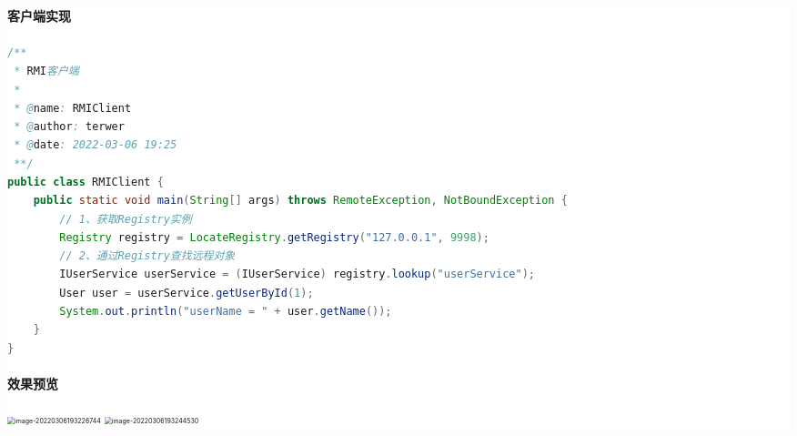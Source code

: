 #### 客户端实现

```java
/**
 * RMI客户端
 *
 * @name: RMIClient
 * @author: terwer
 * @date: 2022-03-06 19:25
 **/
public class RMIClient {
    public static void main(String[] args) throws RemoteException, NotBoundException {
        // 1、获取Registry实例
        Registry registry = LocateRegistry.getRegistry("127.0.0.1", 9998);
        // 2、通过Registry查找远程对象
        IUserService userService = (IUserService) registry.lookup("userService");
        User user = userService.getUserById(1);
        System.out.println("userName = " + user.getName());
    }
}
```

#### 效果预览

<img src="https://img1.terwer.space/16467573463195.png" alt="image-20220306193226744" style="zoom:50%;" />

<img src="https://img1.terwer.space/16467573463236.png" alt="image-20220306193244530" style="zoom:50%;" />

